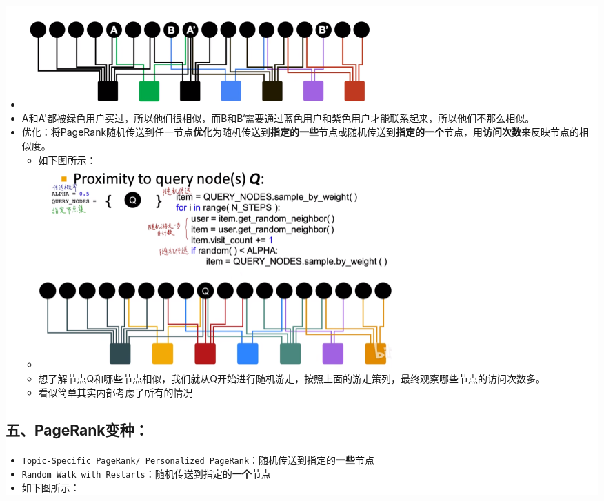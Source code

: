   - <img src="../images/image-20230217174848743.png" alt="image-20230217174848743" style="zoom:50%;margin-left:0px;" />
  - A和A'都被绿色用户买过，所以他们很相似，而B和B‘需要通过蓝色用户和紫色用户才能联系起来，所以他们不那么相似。
- 优化：将PageRank随机传送到任一节点**优化**为随机传送到**指定的一些**节点或随机传送到**指定的一个**节点，用**访问次数**来反映节点的相似度。
  - 如下图所示：
  - <img src="../images/image-20230217175238637.png" alt="image-20230217175238637" style="zoom:50%;margin-left:0px;" />
  - 想了解节点Q和哪些节点相似，我们就从Q开始进行随机游走，按照上面的游走策列，最终观察哪些节点的访问次数多。
  - 看似简单其实内部考虑了所有的情况

## 五、PageRank变种：

- `Topic-Specific PageRank/ Personalized PageRank`：随机传送到指定的**一些**节点
- `Random Walk with Restarts`：随机传送到指定的**一个**节点
- 如下图所示：

